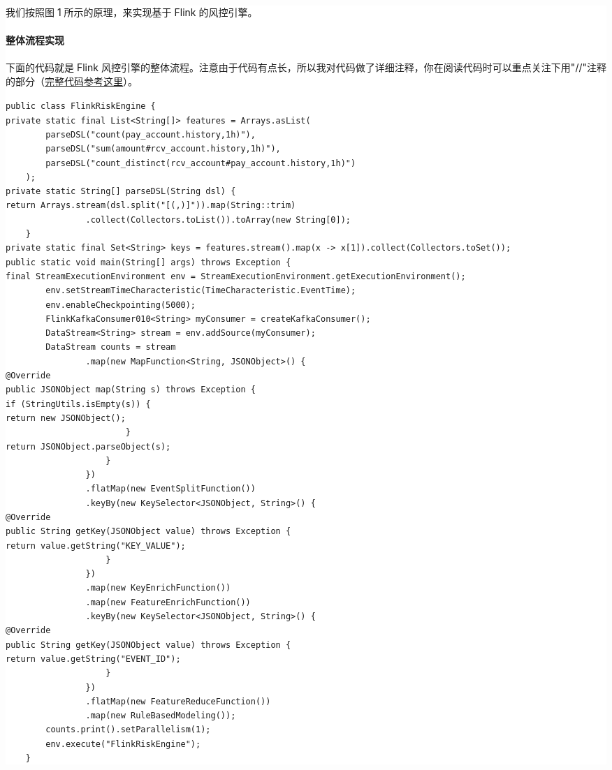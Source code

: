 我们按照图 1 所示的原理，来实现基于 Flink 的风控引擎。

#### 整体流程实现

下面的代码就是 Flink 风控引擎的整体流程。注意由于代码有点长，所以我对代码做了详细注释，你在阅读代码时可以重点关注下用"//"注释的部分（[完整代码参考这里](https://github.com/alain898/realtime_stream_computing_course/blob/main/course20/src/main/java/com/alain898/course/realtimestreaming/course20/riskengine/FlinkRiskEngine.java?fileGuid=xxQTRXtVcqtHK6j8)）。

```
public class FlinkRiskEngine {
private static final List<String[]> features = Arrays.asList(
        parseDSL("count(pay_account.history,1h)"),
        parseDSL("sum(amount#rcv_account.history,1h)"),
        parseDSL("count_distinct(rcv_account#pay_account.history,1h)")
    );
private static String[] parseDSL(String dsl) {
return Arrays.stream(dsl.split("[(,)]")).map(String::trim)
                .collect(Collectors.toList()).toArray(new String[0]);
    }
private static final Set<String> keys = features.stream().map(x -> x[1]).collect(Collectors.toSet());
public static void main(String[] args) throws Exception {
final StreamExecutionEnvironment env = StreamExecutionEnvironment.getExecutionEnvironment();
        env.setStreamTimeCharacteristic(TimeCharacteristic.EventTime);
        env.enableCheckpointing(5000);
        FlinkKafkaConsumer010<String> myConsumer = createKafkaConsumer();
        DataStream<String> stream = env.addSource(myConsumer);
        DataStream counts = stream
                .map(new MapFunction<String, JSONObject>() {
@Override
public JSONObject map(String s) throws Exception {
if (StringUtils.isEmpty(s)) {
return new JSONObject();
                        }
return JSONObject.parseObject(s);
                    }
                })
                .flatMap(new EventSplitFunction())
                .keyBy(new KeySelector<JSONObject, String>() {
@Override
public String getKey(JSONObject value) throws Exception {
return value.getString("KEY_VALUE");
                    }
                })
                .map(new KeyEnrichFunction())
                .map(new FeatureEnrichFunction())
                .keyBy(new KeySelector<JSONObject, String>() {
@Override
public String getKey(JSONObject value) throws Exception {
return value.getString("EVENT_ID");
                    }
                })
                .flatMap(new FeatureReduceFunction())
                .map(new RuleBasedModeling());
        counts.print().setParallelism(1);
        env.execute("FlinkRiskEngine");
    }
```

